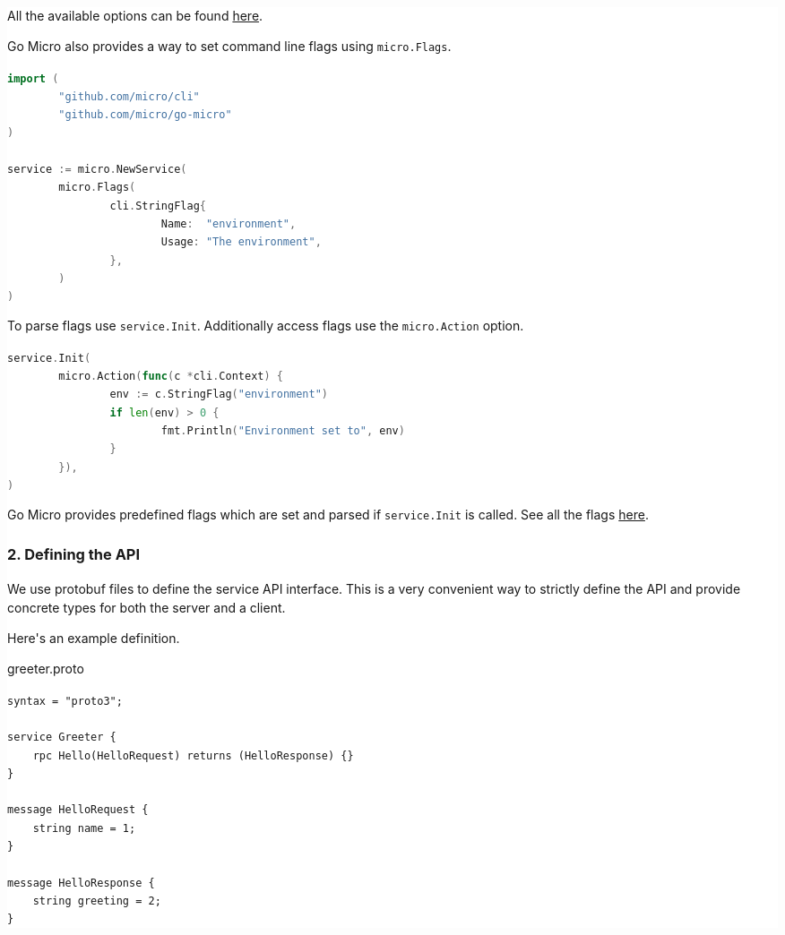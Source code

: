 All the available options can be found [here](https://godoc.org/github.com/micro/go-micro#Option).

Go Micro also provides a way to set command line flags using `micro.Flags`.

```go
import (
        "github.com/micro/cli"
        "github.com/micro/go-micro"
)

service := micro.NewService(
        micro.Flags(
                cli.StringFlag{
                        Name:  "environment",
                        Usage: "The environment",
                },
        )
)
```

To parse flags use `service.Init`. Additionally access flags use the `micro.Action` option.

```go
service.Init(
        micro.Action(func(c *cli.Context) {
                env := c.StringFlag("environment")
                if len(env) > 0 {
                        fmt.Println("Environment set to", env)
                }
        }),
)
```

Go Micro provides predefined flags which are set and parsed if `service.Init` is called. See all the flags 
[here](https://godoc.org/github.com/micro/go-micro/cmd#pkg-variables).

### 2. Defining the API

We use protobuf files to define the service API interface. This is a very convenient way to strictly define the API and 
provide concrete types for both the server and a client.

Here's an example definition.

greeter.proto

```
syntax = "proto3";

service Greeter {
	rpc Hello(HelloRequest) returns (HelloResponse) {}
}

message HelloRequest {
	string name = 1;
}

message HelloResponse {
	string greeting = 2;
}
```

